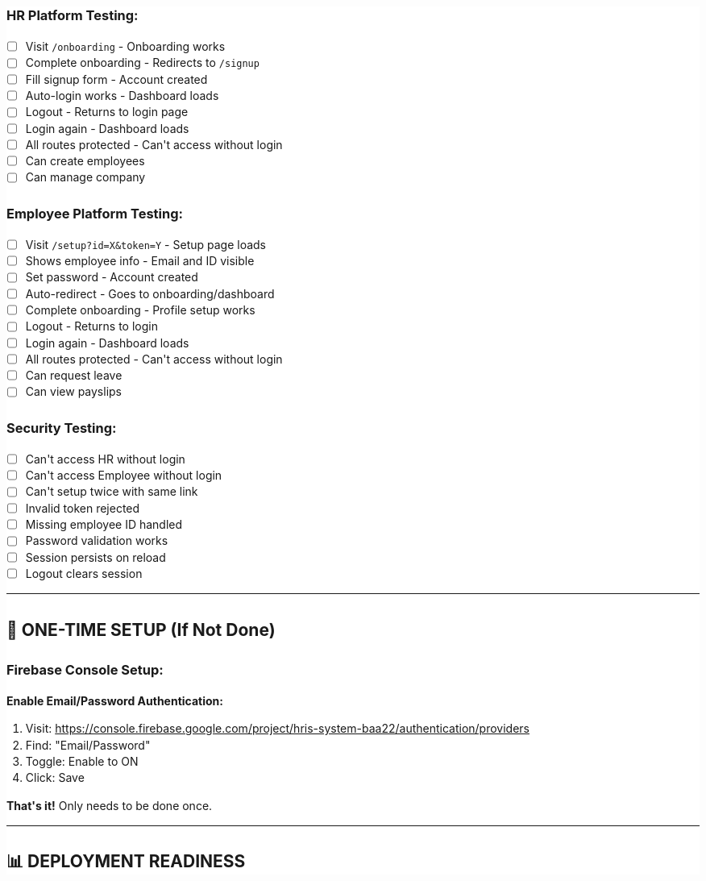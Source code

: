 ### **HR Platform Testing:**
- [ ] Visit `/onboarding` - Onboarding works
- [ ] Complete onboarding - Redirects to `/signup`
- [ ] Fill signup form - Account created
- [ ] Auto-login works - Dashboard loads
- [ ] Logout - Returns to login page
- [ ] Login again - Dashboard loads
- [ ] All routes protected - Can't access without login
- [ ] Can create employees
- [ ] Can manage company

### **Employee Platform Testing:**
- [ ] Visit `/setup?id=X&token=Y` - Setup page loads
- [ ] Shows employee info - Email and ID visible
- [ ] Set password - Account created
- [ ] Auto-redirect - Goes to onboarding/dashboard
- [ ] Complete onboarding - Profile setup works
- [ ] Logout - Returns to login
- [ ] Login again - Dashboard loads
- [ ] All routes protected - Can't access without login
- [ ] Can request leave
- [ ] Can view payslips

### **Security Testing:**
- [ ] Can't access HR without login
- [ ] Can't access Employee without login
- [ ] Can't setup twice with same link
- [ ] Invalid token rejected
- [ ] Missing employee ID handled
- [ ] Password validation works
- [ ] Session persists on reload
- [ ] Logout clears session

---

## 🎯 ONE-TIME SETUP (If Not Done)

### **Firebase Console Setup:**

**Enable Email/Password Authentication:**
1. Visit: https://console.firebase.google.com/project/hris-system-baa22/authentication/providers
2. Find: "Email/Password"
3. Toggle: Enable to ON
4. Click: Save

**That's it!** Only needs to be done once.

---

## 📊 DEPLOYMENT READINESS
